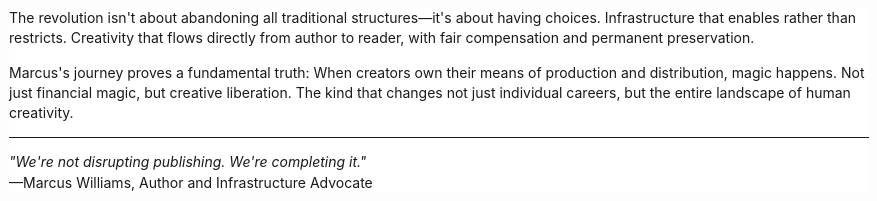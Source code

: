 The revolution isn't about abandoning all traditional structures—it's about having choices. Infrastructure that enables rather than restricts. Creativity that flows directly from author to reader, with fair compensation and permanent preservation.

Marcus's journey proves a fundamental truth: When creators own their means of production and distribution, magic happens. Not just financial magic, but creative liberation. The kind that changes not just individual careers, but the entire landscape of human creativity.

---

*"We're not disrupting publishing. We're completing it."*  
—Marcus Williams, Author and Infrastructure Advocate